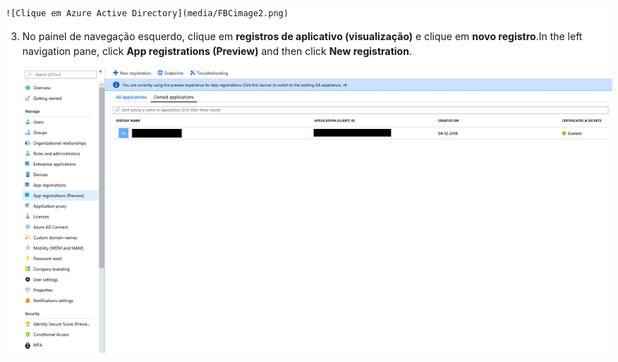     ![Clique em Azure Active Directory](media/FBCimage2.png)

3. <span data-ttu-id="2131f-116">No painel de navegação esquerdo, clique em **registros de aplicativo (visualização)** e clique em **novo registro**.</span><span class="sxs-lookup"><span data-stu-id="2131f-116">In the left navigation pane, click **App registrations (Preview)** and then click **New registration**.</span></span>

    ![Clique em \* \* registros de aplicativo (visualização) \* \* e, em seguida, clique em \* \* novo registro \* \*](media/FBCimage3.png)
